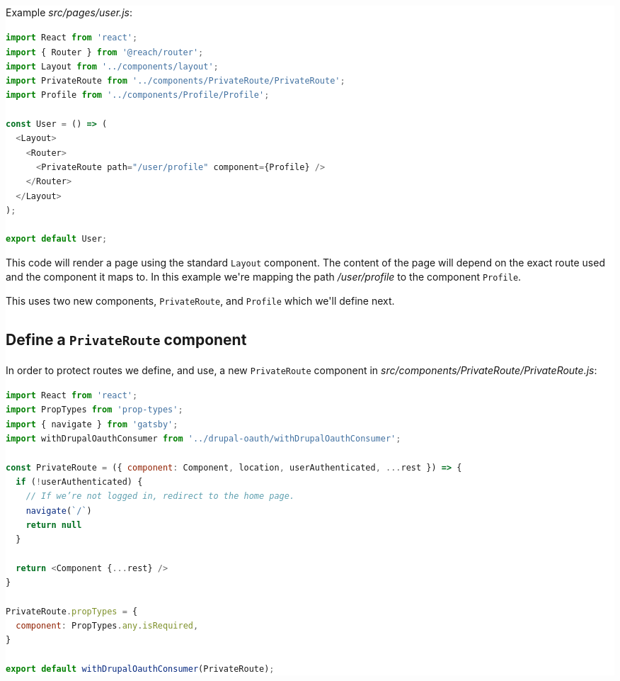 Example *src/pages/user.js*:

```javascript
import React from 'react';
import { Router } from '@reach/router';
import Layout from '../components/layout';
import PrivateRoute from '../components/PrivateRoute/PrivateRoute';
import Profile from '../components/Profile/Profile';

const User = () => (
  <Layout>
    <Router>
      <PrivateRoute path="/user/profile" component={Profile} />
    </Router>
  </Layout>
);

export default User;
```

This code will render a page using the standard `Layout` component. The content of the page will depend on the exact route used and the component it maps to. In this example we're mapping the path */user/profile* to the component `Profile`.

This uses two new components, `PrivateRoute`, and `Profile` which we'll define next.

## Define a `PrivateRoute` component

In order to protect routes we define, and use, a new `PrivateRoute` component in *src/components/PrivateRoute/PrivateRoute.js*:

```javascript
import React from 'react';
import PropTypes from 'prop-types';
import { navigate } from 'gatsby';
import withDrupalOauthConsumer from '../drupal-oauth/withDrupalOauthConsumer';

const PrivateRoute = ({ component: Component, location, userAuthenticated, ...rest }) => {
  if (!userAuthenticated) {
    // If we’re not logged in, redirect to the home page.
    navigate(`/`)
    return null
  }

  return <Component {...rest} />
}

PrivateRoute.propTypes = {
  component: PropTypes.any.isRequired,
}

export default withDrupalOauthConsumer(PrivateRoute);
```
